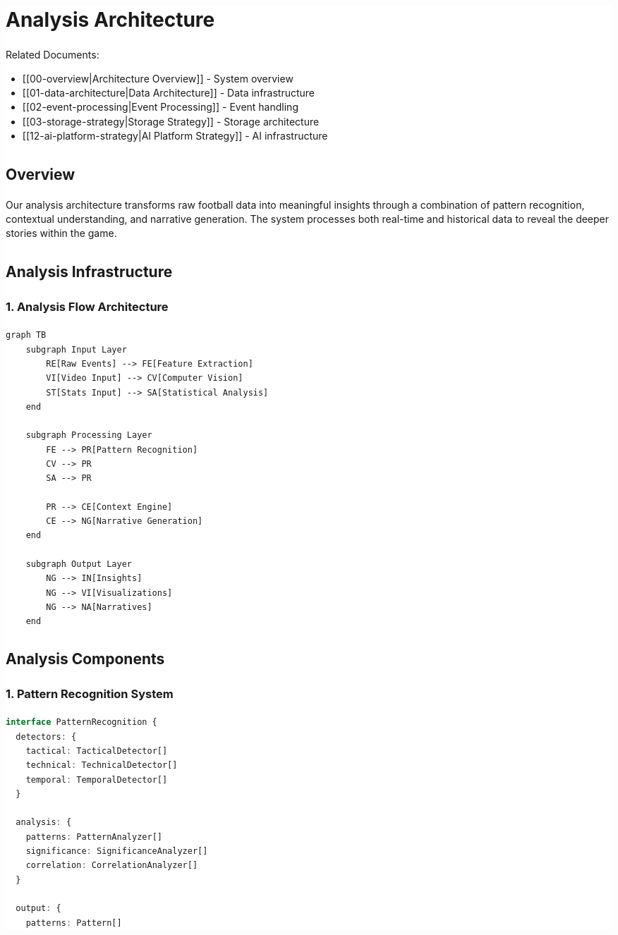 # Analysis Architecture

Related Documents:
- [[00-overview|Architecture Overview]] - System overview
- [[01-data-architecture|Data Architecture]] - Data infrastructure
- [[02-event-processing|Event Processing]] - Event handling
- [[03-storage-strategy|Storage Strategy]] - Storage architecture
- [[12-ai-platform-strategy|AI Platform Strategy]] - AI infrastructure

## Overview

Our analysis architecture transforms raw football data into meaningful insights through a combination of pattern recognition, contextual understanding, and narrative generation. The system processes both real-time and historical data to reveal the deeper stories within the game.

## Analysis Infrastructure

### 1. Analysis Flow Architecture
```mermaid
graph TB
    subgraph Input Layer
        RE[Raw Events] --> FE[Feature Extraction]
        VI[Video Input] --> CV[Computer Vision]
        ST[Stats Input] --> SA[Statistical Analysis]
    end
    
    subgraph Processing Layer
        FE --> PR[Pattern Recognition]
        CV --> PR
        SA --> PR
        
        PR --> CE[Context Engine]
        CE --> NG[Narrative Generation]
    end
    
    subgraph Output Layer
        NG --> IN[Insights]
        NG --> VI[Visualizations]
        NG --> NA[Narratives]
    end
```

## Analysis Components

### 1. Pattern Recognition System
```typescript
interface PatternRecognition {
  detectors: {
    tactical: TacticalDetector[]
    technical: TechnicalDetector[]
    temporal: TemporalDetector[]
  }

  analysis: {
    patterns: PatternAnalyzer[]
    significance: SignificanceAnalyzer[]
    correlation: CorrelationAnalyzer[]
  }

  output: {
    patterns: Pattern[]
```